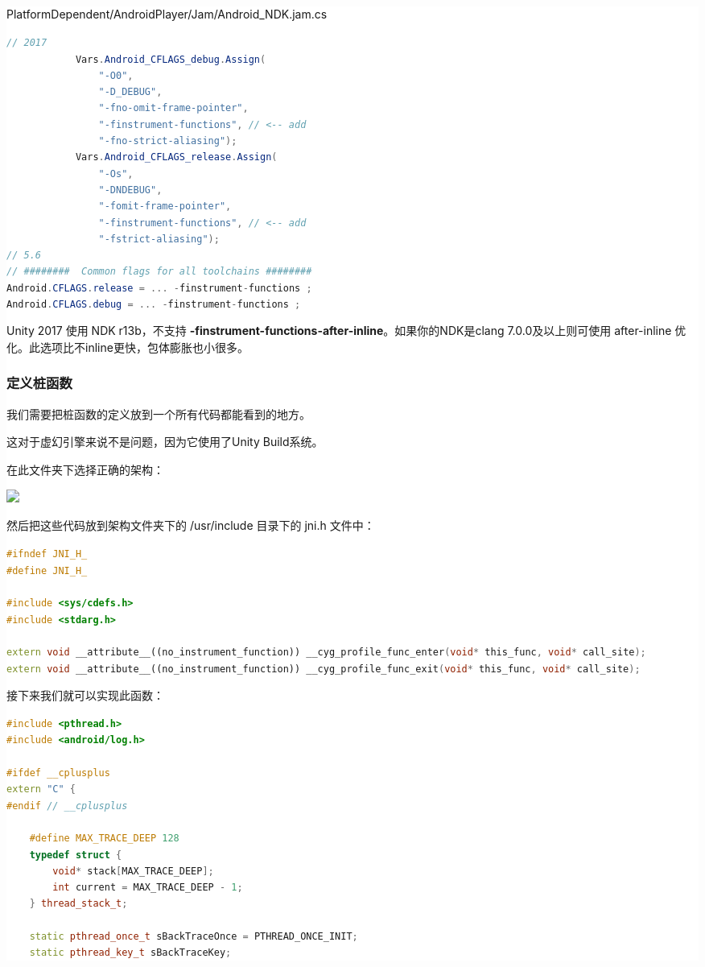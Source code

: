 PlatformDependent/AndroidPlayer/Jam/Android_NDK.jam.cs

```c#
// 2017
            Vars.Android_CFLAGS_debug.Assign(
                "-O0",
                "-D_DEBUG",
                "-fno-omit-frame-pointer",
                "-finstrument-functions", // <-- add
                "-fno-strict-aliasing");
            Vars.Android_CFLAGS_release.Assign(
                "-Os",
                "-DNDEBUG",
                "-fomit-frame-pointer",
                "-finstrument-functions", // <-- add
                "-fstrict-aliasing");
// 5.6
// ########  Common flags for all toolchains ########
Android.CFLAGS.release = ... -finstrument-functions ;
Android.CFLAGS.debug = ... -finstrument-functions ;
```

Unity 2017 使用 NDK r13b，不支持 **-finstrument-functions-after-inline**。如果你的NDK是clang 7.0.0及以上则可使用 after-inline 优化。此选项比不inline更快，包体膨胀也小很多。

### 定义桩函数

我们需要把桩函数的定义放到一个所有代码都能看到的地方。

这对于虚幻引擎来说不是问题，因为它使用了Unity Build系统。

在此文件夹下选择正确的架构：

![](images/ndk_jni.png)

然后把这些代码放到架构文件夹下的 /usr/include 目录下的 jni.h 文件中：

```c++
#ifndef JNI_H_
#define JNI_H_

#include <sys/cdefs.h>
#include <stdarg.h>

extern void __attribute__((no_instrument_function)) __cyg_profile_func_enter(void* this_func, void* call_site);
extern void __attribute__((no_instrument_function)) __cyg_profile_func_exit(void* this_func, void* call_site);
```

接下来我们就可以实现此函数：

```c++
#include <pthread.h>
#include <android/log.h>

#ifdef __cplusplus
extern "C" {
#endif // __cplusplus

    #define MAX_TRACE_DEEP 128
    typedef struct {
        void* stack[MAX_TRACE_DEEP];
        int current = MAX_TRACE_DEEP - 1;
    } thread_stack_t;

    static pthread_once_t sBackTraceOnce = PTHREAD_ONCE_INIT;
    static pthread_key_t sBackTraceKey;
```